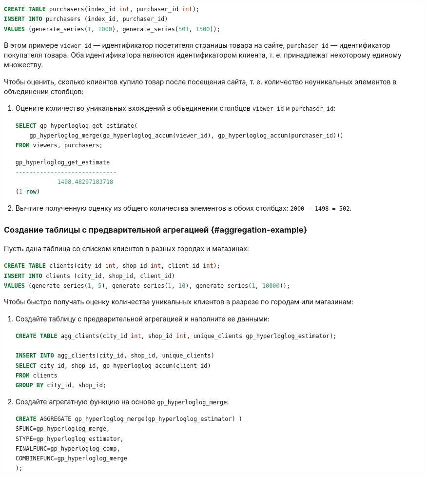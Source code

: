 ```sql
CREATE TABLE purchasers(index_id int, purchaser_id int);
INSERT INTO purchasers (index_id, purchaser_id) 
VALUES (generate_series(1, 1000), generate_series(501, 1500));
```

В этом примере `viewer_id` — идентификатор посетителя страницы товара на сайте, `purchaser_id` — идентификатор покупателя товара. Оба идентификатора являются идентификатором клиента, т. е. принадлежат некоторому единому множеству.

Чтобы оценить, сколько клиентов купило товар после посещения сайта, т. е. количество неуникальных элементов в объединении столбцов:

1. Оцените количество уникальных вхождений в объединении столбцов `viewer_id` и `purchaser_id`:

    ```sql
    SELECT gp_hyperloglog_get_estimate(
        gp_hyperloglog_merge(gp_hyperloglog_accum(viewer_id), gp_hyperloglog_accum(purchaser_id)))
    FROM viewers, purchasers;
    ```

    ```sql
    gp_hyperloglog_get_estimate 
    -----------------------------
                1498.48297183718
    (1 row)
    ```

1. Вычтите полученную оценку из общего количества элементов в обоих столбцах: `2000 − 1498 = 502`.

### Создание таблицы с предварительной агрегацией {#aggregation-example}

Пусть дана таблица со списком клиентов в разных городах и магазинах:

```sql
CREATE TABLE clients(city_id int, shop_id int, client_id int);
INSERT INTO clients (city_id, shop_id, client_id) 
VALUES (generate_series(1, 5), generate_series(1, 10), generate_series(1, 10000));
```

Чтобы быстро получать оценку количества уникальных клиентов в разрезе по городам или магазинам:

1. Создайте таблицу с предварительной агрегацией и наполните ее данными:

    ```sql
    CREATE TABLE agg_clients(city_id int, shop_id int, unique_clients gp_hyperloglog_estimator);

    INSERT INTO agg_clients(city_id, shop_id, unique_clients)
    SELECT city_id, shop_id, gp_hyperloglog_accum(client_id)
    FROM clients
    GROUP BY city_id, shop_id;
    ```

1. Создайте агрегатную функцию на основе `gp_hyperloglog_merge`:

    ```sql
    CREATE AGGREGATE gp_hyperloglog_merge(gp_hyperloglog_estimator) (
    SFUNC=gp_hyperloglog_merge, 
    STYPE=gp_hyperloglog_estimator, 
    FINALFUNC=gp_hyperloglog_comp,
    COMBINEFUNC=gp_hyperloglog_merge
    );
    ```
